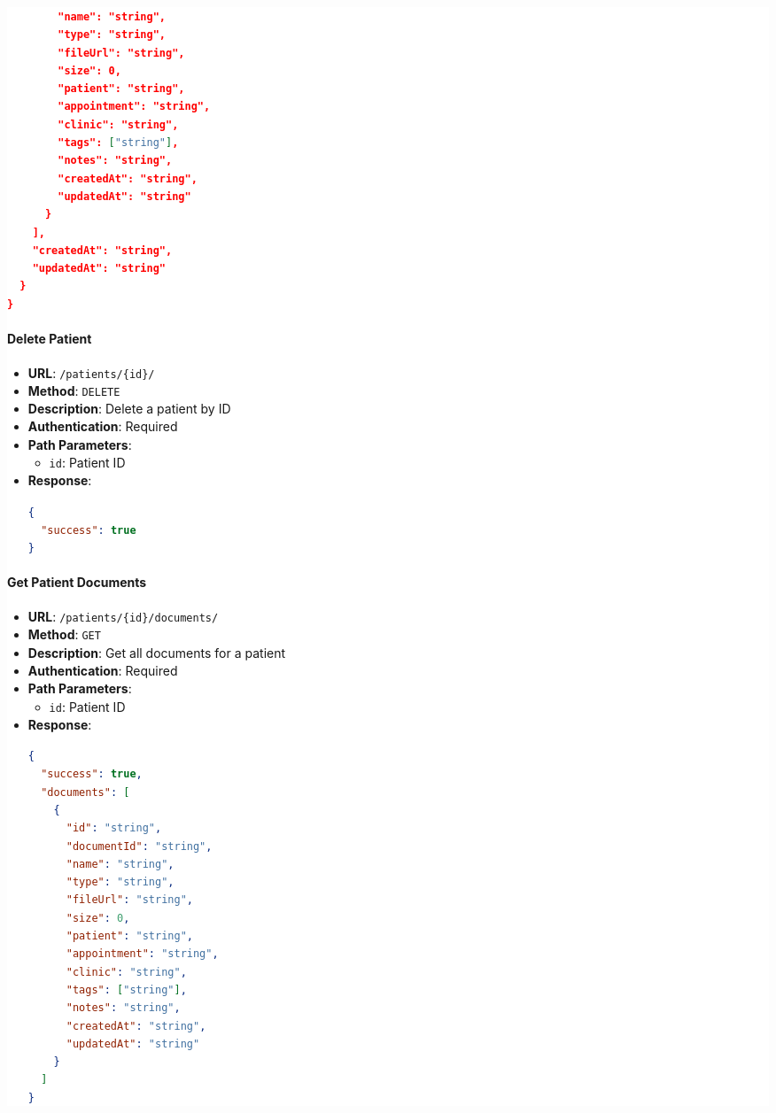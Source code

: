   ```json
          "name": "string",
          "type": "string",
          "fileUrl": "string",
          "size": 0,
          "patient": "string",
          "appointment": "string",
          "clinic": "string",
          "tags": ["string"],
          "notes": "string",
          "createdAt": "string",
          "updatedAt": "string"
        }
      ],
      "createdAt": "string",
      "updatedAt": "string"
    }
  }
  ```

#### Delete Patient

- **URL**: `/patients/{id}/`
- **Method**: `DELETE`
- **Description**: Delete a patient by ID
- **Authentication**: Required
- **Path Parameters**:
  - `id`: Patient ID
- **Response**:
  ```json
  {
    "success": true
  }
  ```

#### Get Patient Documents

- **URL**: `/patients/{id}/documents/`
- **Method**: `GET`
- **Description**: Get all documents for a patient
- **Authentication**: Required
- **Path Parameters**:
  - `id`: Patient ID
- **Response**:
  ```json
  {
    "success": true,
    "documents": [
      {
        "id": "string",
        "documentId": "string",
        "name": "string",
        "type": "string",
        "fileUrl": "string",
        "size": 0,
        "patient": "string",
        "appointment": "string",
        "clinic": "string",
        "tags": ["string"],
        "notes": "string",
        "createdAt": "string",
        "updatedAt": "string"
      }
    ]
  }
  ```